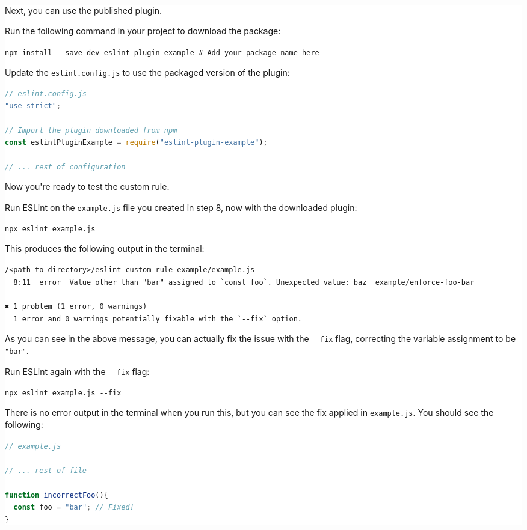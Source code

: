 Next, you can use the published plugin.

Run the following command in your project to download the package:

```shell
npm install --save-dev eslint-plugin-example # Add your package name here
```

Update the `eslint.config.js` to use the packaged version of the plugin:

```javascript
// eslint.config.js
"use strict";

// Import the plugin downloaded from npm
const eslintPluginExample = require("eslint-plugin-example");

// ... rest of configuration
```

Now you're ready to test the custom rule.

Run ESLint on the `example.js` file you created in step 8, now with the downloaded plugin:

```shell
npx eslint example.js
```

This produces the following output in the terminal:

```text
/<path-to-directory>/eslint-custom-rule-example/example.js
  8:11  error  Value other than "bar" assigned to `const foo`. Unexpected value: baz  example/enforce-foo-bar

✖ 1 problem (1 error, 0 warnings)
  1 error and 0 warnings potentially fixable with the `--fix` option.
```

As you can see in the above message, you can actually fix the issue with the `--fix` flag, correcting the variable assignment to be `"bar"`.

Run ESLint again with the `--fix` flag:

```shell
npx eslint example.js --fix
```

There is no error output in the terminal when you run this, but you can see the fix applied in `example.js`. You should see the following:

```javascript
// example.js

// ... rest of file

function incorrectFoo(){
  const foo = "bar"; // Fixed!
}
```
